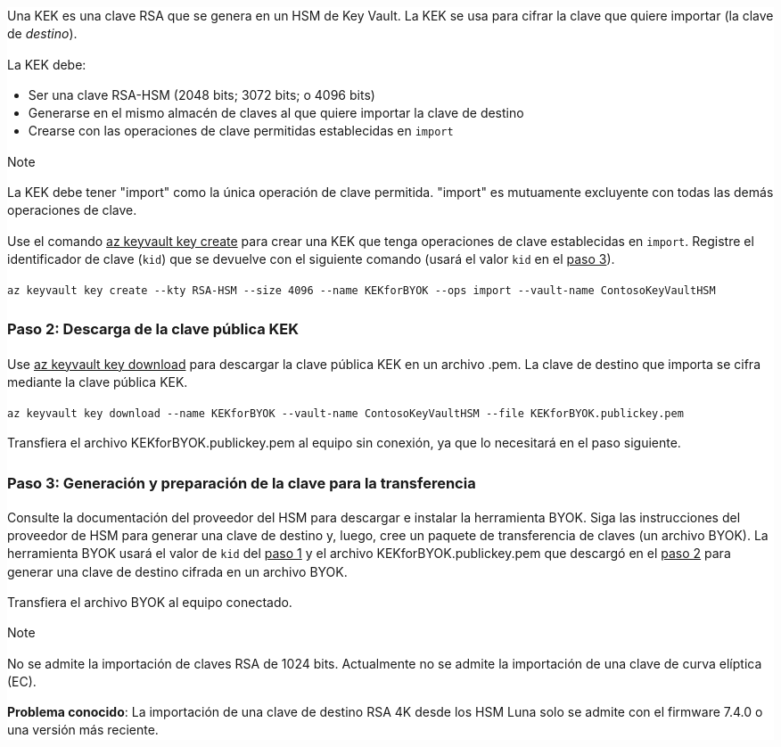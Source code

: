 Una KEK es una clave RSA que se genera en un HSM de Key Vault. La KEK se usa para cifrar la clave que quiere importar (la clave de *destino*).

La KEK debe:
- Ser una clave RSA-HSM (2048 bits; 3072 bits; o 4096 bits)
- Generarse en el mismo almacén de claves al que quiere importar la clave de destino
- Crearse con las operaciones de clave permitidas establecidas en `import`

> [!NOTE]
> La KEK debe tener "import" como la única operación de clave permitida. "import" es mutuamente excluyente con todas las demás operaciones de clave.

Use el comando [az keyvault key create](/cli/azure/keyvault/key?view=azure-cli-latest#az-keyvault-key-create) para crear una KEK que tenga operaciones de clave establecidas en `import`. Registre el identificador de clave (`kid`) que se devuelve con el siguiente comando (usará el valor `kid` en el [paso 3](#step-3-generate-and-prepare-your-key-for-transfer)).

```azurecli
az keyvault key create --kty RSA-HSM --size 4096 --name KEKforBYOK --ops import --vault-name ContosoKeyVaultHSM
```

### <a name="step-2-download-the-kek-public-key"></a>Paso 2: Descarga de la clave pública KEK

Use [az keyvault key download](/cli/azure/keyvault/key?view=azure-cli-latest#az-keyvault-key-download) para descargar la clave pública KEK en un archivo .pem. La clave de destino que importa se cifra mediante la clave pública KEK.

```azurecli
az keyvault key download --name KEKforBYOK --vault-name ContosoKeyVaultHSM --file KEKforBYOK.publickey.pem
```

Transfiera el archivo KEKforBYOK.publickey.pem al equipo sin conexión, ya que lo necesitará en el paso siguiente.

### <a name="step-3-generate-and-prepare-your-key-for-transfer"></a>Paso 3: Generación y preparación de la clave para la transferencia

Consulte la documentación del proveedor del HSM para descargar e instalar la herramienta BYOK. Siga las instrucciones del proveedor de HSM para generar una clave de destino y, luego, cree un paquete de transferencia de claves (un archivo BYOK). La herramienta BYOK usará el valor de `kid` del [paso 1](#step-1-generate-a-kek) y el archivo KEKforBYOK.publickey.pem que descargó en el [paso 2](#step-2-download-the-kek-public-key) para generar una clave de destino cifrada en un archivo BYOK.

Transfiera el archivo BYOK al equipo conectado.

> [!NOTE] 
> No se admite la importación de claves RSA de 1024 bits. Actualmente no se admite la importación de una clave de curva elíptica (EC).
> 
> **Problema conocido**: La importación de una clave de destino RSA 4K desde los HSM Luna solo se admite con el firmware 7.4.0 o una versión más reciente.
